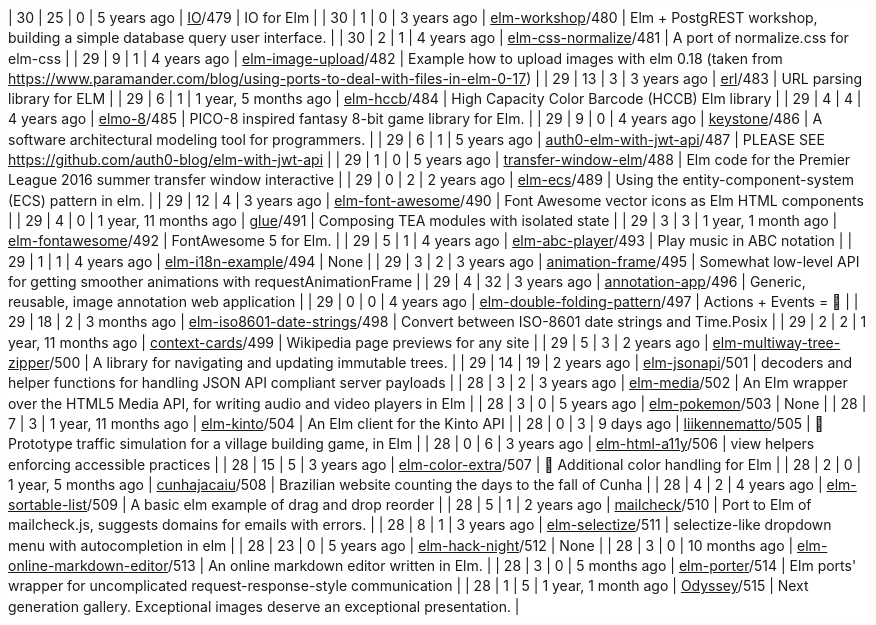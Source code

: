 | 30 | 25 | 0 | 5 years ago | [IO](https://github.com/maxsnew/IO)/479 | IO for Elm |
| 30 | 1 | 0 | 3 years ago | [elm-workshop](https://github.com/diogob/elm-workshop)/480 | Elm + PostgREST workshop, building a simple database query user interface. |
| 30 | 2 | 1 | 4 years ago | [elm-css-normalize](https://github.com/scottcorgan/elm-css-normalize)/481 | A port of normalize.css for elm-css |
| 29 | 9 | 1 | 4 years ago | [elm-image-upload](https://github.com/phylor/elm-image-upload)/482 | Example how to upload images with elm 0.18 (taken from https://www.paramander.com/blog/using-ports-to-deal-with-files-in-elm-0-17) |
| 29 | 13 | 3 | 3 years ago | [erl](https://github.com/sporto/erl)/483 | URL parsing library for ELM  |
| 29 | 6 | 1 | 1 year, 5 months ago | [elm-hccb](https://github.com/canadaduane/elm-hccb)/484 | High Capacity Color Barcode (HCCB) Elm library |
| 29 | 4 | 4 | 4 years ago | [elmo-8](https://github.com/micktwomey/elmo-8)/485 | PICO-8 inspired fantasy 8-bit game library for Elm. |
| 29 | 9 | 0 | 4 years ago | [keystone](https://github.com/google/keystone)/486 | A software architectural modeling tool for programmers. |
| 29 | 6 | 1 | 5 years ago | [auth0-elm-with-jwt-api](https://github.com/kmaida/auth0-elm-with-jwt-api)/487 | PLEASE SEE https://github.com/auth0-blog/elm-with-jwt-api |
| 29 | 1 | 0 | 5 years ago | [transfer-window-elm](https://github.com/times/transfer-window-elm)/488 | Elm code for the Premier League 2016 summer transfer window interactive |
| 29 | 0 | 2 | 2 years ago | [elm-ecs](https://github.com/harmboschloo/elm-ecs)/489 | Using the entity-component-system (ECS) pattern in elm. |
| 29 | 12 | 4 | 3 years ago | [elm-font-awesome](https://github.com/jacobstanley/elm-font-awesome)/490 | Font Awesome vector icons as Elm HTML components |
| 29 | 4 | 0 | 1 year, 11 months ago | [glue](https://github.com/turboMaCk/glue)/491 | Composing TEA modules with isolated state |
| 29 | 3 | 3 | 1 year, 1 month ago | [elm-fontawesome](https://github.com/Lattyware/elm-fontawesome)/492 | FontAwesome 5 for Elm. |
| 29 | 5 | 1 | 4 years ago | [elm-abc-player](https://github.com/newlandsvalley/elm-abc-player)/493 | Play music in ABC notation |
| 29 | 1 | 1 | 4 years ago | [elm-i18n-example](https://github.com/Gizra/elm-i18n-example)/494 | None |
| 29 | 3 | 2 | 3 years ago | [animation-frame](https://github.com/elm-lang/animation-frame)/495 | Somewhat low-level API for getting smoother animations with requestAnimationFrame |
| 29 | 4 | 32 | 3 years ago | [annotation-app](https://github.com/mpizenberg/annotation-app)/496 | Generic, reusable, image annotation web application |
| 29 | 0 | 0 | 4 years ago | [elm-double-folding-pattern](https://github.com/simonewebdesign/elm-double-folding-pattern)/497 | Actions + Events = :dragon: |
| 29 | 18 | 2 | 3 months ago | [elm-iso8601-date-strings](https://github.com/rtfeldman/elm-iso8601-date-strings)/498 | Convert between ISO-8601 date strings and Time.Posix |
| 29 | 2 | 2 | 1 year, 11 months ago | [context-cards](https://github.com/joakin/context-cards)/499 | Wikipedia page previews for any site |
| 29 | 5 | 3 | 2 years ago | [elm-multiway-tree-zipper](https://github.com/tomjkidd/elm-multiway-tree-zipper)/500 | A library for navigating and updating immutable trees. |
| 29 | 14 | 19 | 2 years ago | [elm-jsonapi](https://github.com/noahzgordon/elm-jsonapi)/501 | decoders and helper functions for handling JSON API compliant server payloads |
| 28 | 3 | 2 | 3 years ago | [elm-media](https://github.com/danabrams/elm-media)/502 | An Elm wrapper over the HTML5 Media API, for writing audio and video players in Elm |
| 28 | 3 | 0 | 5 years ago | [elm-pokemon](https://github.com/passy/elm-pokemon)/503 | None |
| 28 | 7 | 3 | 1 year, 11 months ago | [elm-kinto](https://github.com/Kinto/elm-kinto)/504 | An Elm client for the Kinto API |
| 28 | 0 | 3 | 9 days ago | [liikennematto](https://github.com/klemola/liikennematto)/505 |  :blue_car: Prototype traffic simulation for a village building game, in Elm |
| 28 | 0 | 6 | 3 years ago | [elm-html-a11y](https://github.com/tesk9/elm-html-a11y)/506 | view helpers enforcing accessible practices |
| 28 | 15 | 5 | 3 years ago | [elm-color-extra](https://github.com/eskimoblood/elm-color-extra)/507 | :art: Additional color handling for Elm |
| 28 | 2 | 0 | 1 year, 5 months ago | [cunhajacaiu](https://github.com/cuducos/cunhajacaiu)/508 | Brazilian website counting the days to the fall of Cunha |
| 28 | 4 | 2 | 4 years ago | [elm-sortable-list](https://github.com/wintvelt/elm-sortable-list)/509 | A basic elm example of drag and drop reorder |
| 28 | 5 | 1 | 2 years ago | [mailcheck](https://github.com/rluiten/mailcheck)/510 | Port to Elm of mailcheck.js, suggests domains for emails with errors. |
| 28 | 8 | 1 | 3 years ago | [elm-selectize](https://github.com/kirchner/elm-selectize)/511 | selectize-like dropdown menu with autocompletion in elm |
| 28 | 23 | 0 | 5 years ago | [elm-hack-night](https://github.com/evancz/elm-hack-night)/512 | None |
| 28 | 3 | 0 | 10 months ago | [elm-online-markdown-editor](https://github.com/3tty0n/elm-online-markdown-editor)/513 | An online markdown editor written in Elm. |
| 28 | 3 | 0 | 5 months ago | [elm-porter](https://github.com/peterszerzo/elm-porter)/514 | Elm ports' wrapper for uncomplicated request-response-style communication |
| 28 | 1 | 5 | 1 year, 1 month ago | [Odyssey](https://github.com/Libbum/Odyssey)/515 | Next generation gallery. Exceptional images deserve an exceptional presentation. |